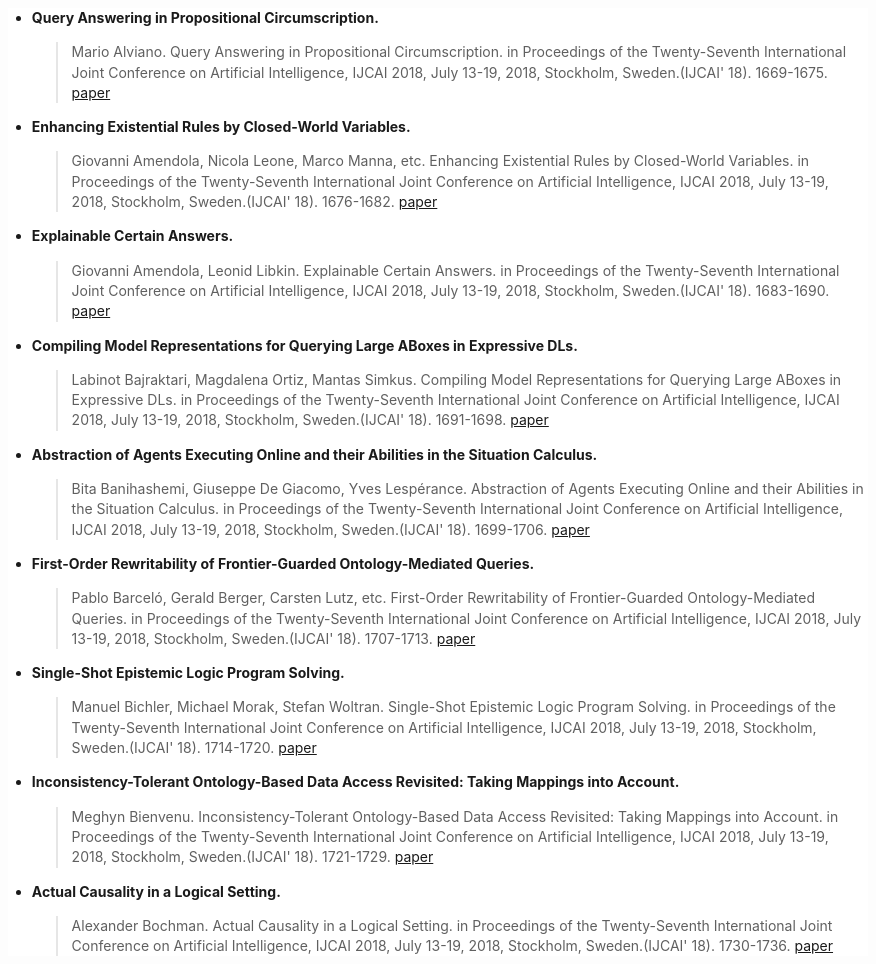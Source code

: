 
- **Query Answering in Propositional Circumscription.**
    > Mario Alviano. Query Answering in Propositional Circumscription. in Proceedings of the Twenty-Seventh International Joint Conference on Artificial Intelligence, IJCAI 2018, July 13-19, 2018, Stockholm, Sweden.(IJCAI' 18). 1669-1675. [paper](https://doi.org/10.24963/ijcai.2018/231)


- **Enhancing Existential Rules by Closed-World Variables.**
    > Giovanni Amendola, Nicola Leone, Marco Manna, etc. Enhancing Existential Rules by Closed-World Variables. in Proceedings of the Twenty-Seventh International Joint Conference on Artificial Intelligence, IJCAI 2018, July 13-19, 2018, Stockholm, Sweden.(IJCAI' 18). 1676-1682. [paper](https://doi.org/10.24963/ijcai.2018/232)


- **Explainable Certain Answers.**
    > Giovanni Amendola, Leonid Libkin. Explainable Certain Answers. in Proceedings of the Twenty-Seventh International Joint Conference on Artificial Intelligence, IJCAI 2018, July 13-19, 2018, Stockholm, Sweden.(IJCAI' 18). 1683-1690. [paper](https://doi.org/10.24963/ijcai.2018/233)


- **Compiling Model Representations for Querying Large ABoxes in Expressive DLs.**
    > Labinot Bajraktari, Magdalena Ortiz, Mantas Simkus. Compiling Model Representations for Querying Large ABoxes in Expressive DLs. in Proceedings of the Twenty-Seventh International Joint Conference on Artificial Intelligence, IJCAI 2018, July 13-19, 2018, Stockholm, Sweden.(IJCAI' 18). 1691-1698. [paper](https://doi.org/10.24963/ijcai.2018/234)


- **Abstraction of Agents Executing Online and their Abilities in the Situation Calculus.**
    > Bita Banihashemi, Giuseppe De Giacomo, Yves Lespérance. Abstraction of Agents Executing Online and their Abilities in the Situation Calculus. in Proceedings of the Twenty-Seventh International Joint Conference on Artificial Intelligence, IJCAI 2018, July 13-19, 2018, Stockholm, Sweden.(IJCAI' 18). 1699-1706. [paper](https://doi.org/10.24963/ijcai.2018/235)


- **First-Order Rewritability of Frontier-Guarded Ontology-Mediated Queries.**
    > Pablo Barceló, Gerald Berger, Carsten Lutz, etc. First-Order Rewritability of Frontier-Guarded Ontology-Mediated Queries. in Proceedings of the Twenty-Seventh International Joint Conference on Artificial Intelligence, IJCAI 2018, July 13-19, 2018, Stockholm, Sweden.(IJCAI' 18). 1707-1713. [paper](https://doi.org/10.24963/ijcai.2018/236)


- **Single-Shot Epistemic Logic Program Solving.**
    > Manuel Bichler, Michael Morak, Stefan Woltran. Single-Shot Epistemic Logic Program Solving. in Proceedings of the Twenty-Seventh International Joint Conference on Artificial Intelligence, IJCAI 2018, July 13-19, 2018, Stockholm, Sweden.(IJCAI' 18). 1714-1720. [paper](https://doi.org/10.24963/ijcai.2018/237)


- **Inconsistency-Tolerant Ontology-Based Data Access Revisited: Taking Mappings into Account.**
    > Meghyn Bienvenu. Inconsistency-Tolerant Ontology-Based Data Access Revisited: Taking Mappings into Account. in Proceedings of the Twenty-Seventh International Joint Conference on Artificial Intelligence, IJCAI 2018, July 13-19, 2018, Stockholm, Sweden.(IJCAI' 18). 1721-1729. [paper](https://doi.org/10.24963/ijcai.2018/238)


- **Actual Causality in a Logical Setting.**
    > Alexander Bochman. Actual Causality in a Logical Setting. in Proceedings of the Twenty-Seventh International Joint Conference on Artificial Intelligence, IJCAI 2018, July 13-19, 2018, Stockholm, Sweden.(IJCAI' 18). 1730-1736. [paper](https://doi.org/10.24963/ijcai.2018/239)
